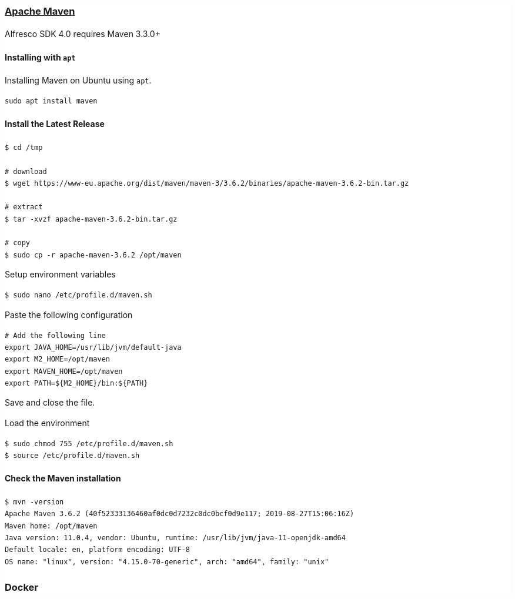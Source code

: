 ### [Apache Maven](https://maven.apache.org/install.html)
Alfresco SDK 4.0 requires Maven 3.3.0+

#### Installing with `apt`
Installing Maven on Ubuntu using `apt`.
```shell
sudo apt install maven
```

#### Install the Latest Release
```shell
$ cd /tmp

# download
$ wget https://www-eu.apache.org/dist/maven/maven-3/3.6.2/binaries/apache-maven-3.6.2-bin.tar.gz

# extract
$ tar -xvzf apache-maven-3.6.2-bin.tar.gz

# copy
$ sudo cp -r apache-maven-3.6.2 /opt/maven
```

Setup environment variables
```shell
$ sudo nano /etc/profile.d/maven.sh
```
Paste the following configuration
```shell
# Add the following line
export JAVA_HOME=/usr/lib/jvm/default-java
export M2_HOME=/opt/maven
export MAVEN_HOME=/opt/maven
export PATH=${M2_HOME}/bin:${PATH}
```
Save and close the file.

Load the environment
```shell
$ sudo chmod 755 /etc/profile.d/maven.sh
$ source /etc/profile.d/maven.sh
```

#### Check the Maven installation
```shell
$ mvn -version
Apache Maven 3.6.2 (40f52333136460af0dc0d7232c0dc0bcf0d9e117; 2019-08-27T15:06:16Z)
Maven home: /opt/maven
Java version: 11.0.4, vendor: Ubuntu, runtime: /usr/lib/jvm/java-11-openjdk-amd64
Default locale: en, platform encoding: UTF-8
OS name: "linux", version: "4.15.0-70-generic", arch: "amd64", family: "unix"
```


### Docker
